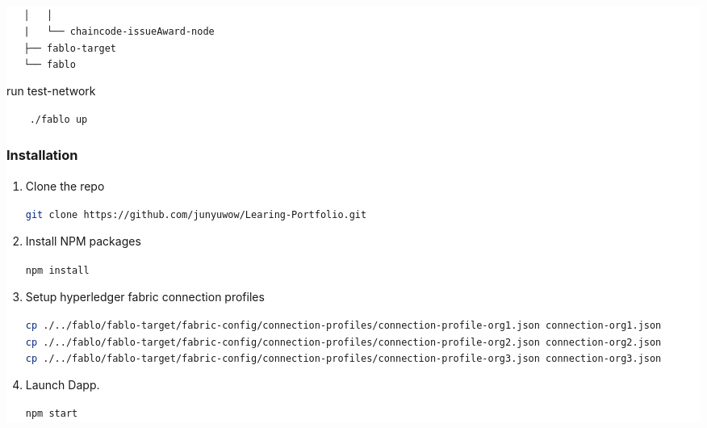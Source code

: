        │   │    
       |   └── chaincode-issueAward-node
       ├── fablo-target
       └── fablo
       
run test-network
```sh
    ./fablo up
```

### Installation
1. Clone the repo
    ```sh 
    git clone https://github.com/junyuwow/Learing-Portfolio.git
    ```
2. Install NPM packages
    ```sh
    npm install
    ```
3. Setup hyperledger fabric connection profiles 
    ```sh
    cp ./../fablo/fablo-target/fabric-config/connection-profiles/connection-profile-org1.json connection-org1.json
    cp ./../fablo/fablo-target/fabric-config/connection-profiles/connection-profile-org2.json connection-org2.json
    cp ./../fablo/fablo-target/fabric-config/connection-profiles/connection-profile-org3.json connection-org3.json
    ```
4. Launch Dapp.
    ```sh
    npm start
    ```
